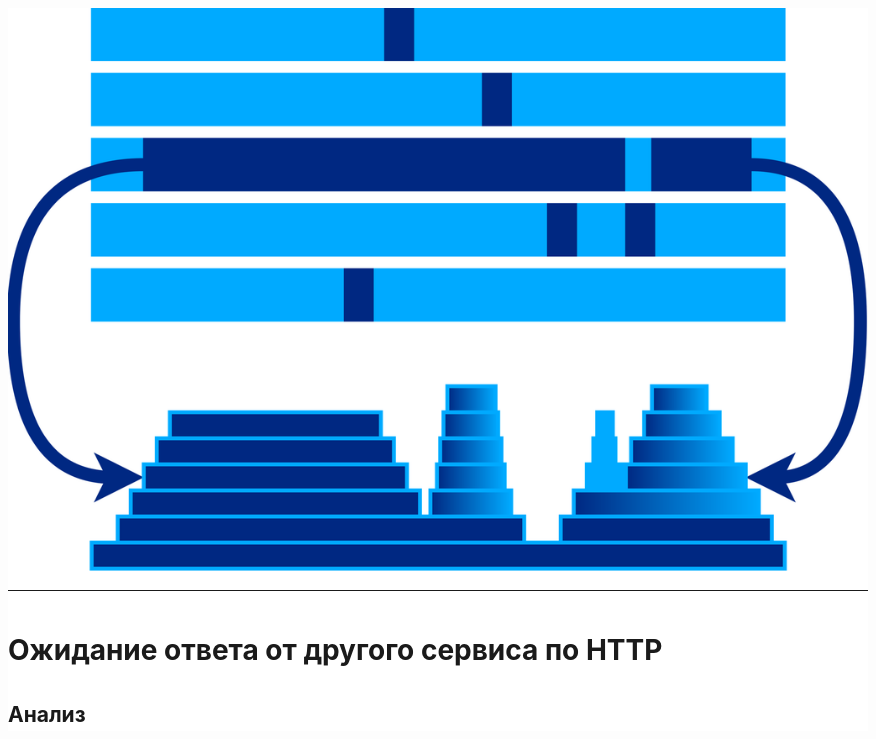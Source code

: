 ![bg right w:100%](img/profiling-Analyze.svg)

---

# Ожидание ответа от другого сервиса по HTTP

## __Анализ__
